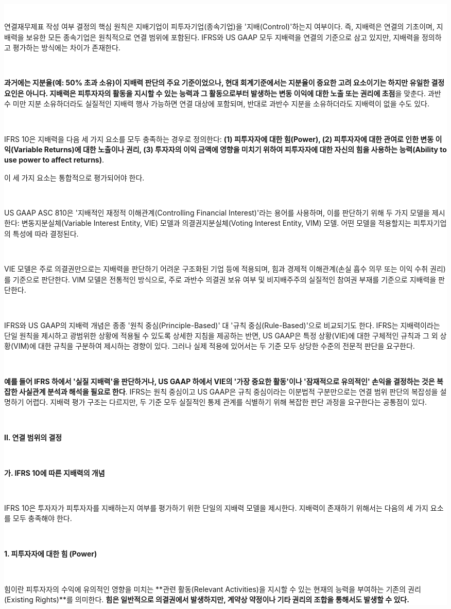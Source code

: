 ​

연결재무제표 작성 여부 결정의 핵심 원칙은 지배기업이 피투자기업(종속기업)을 '지배(Control)'하는지 여부이다. 즉, 지배력은 연결의 기초이며, 지배력을 보유한 모든 종속기업은 원칙적으로 연결 범위에 포함된다. IFRS와 US GAAP 모두 지배력을 연결의 기준으로 삼고 있지만, 지배력을 정의하고 평가하는 방식에는 차이가 존재한다.

​

**과거에는 지분율(예: 50% 초과 소유)이 지배력 판단의 주요 기준이었으나, 현대 회계기준에서는 지분율이 중요한 고려 요소이기는 하지만 유일한 결정 요인은 아니다. 지배력은 피투자자의 활동을 지시할 수 있는 능력과 그 활동으로부터 발생하는 변동 이익에 대한 노출 또는 권리에 초점**을 맞춘다. 과반수 미만 지분 소유하더라도 실질적인 지배력 행사 가능하면 연결 대상에 포함되며, 반대로 과반수 지분을 소유하더라도 지배력이 없을 수도 있다.

​

IFRS 10은 지배력을 다음 세 가지 요소를 모두 충족하는 경우로 정의한다: **(1) 피투자자에 대한 힘(Power), (2) 피투자자에 대한 관여로 인한 변동 이익(Variable Returns)에 대한 노출이나 권리, (3) 투자자의 이익 금액에 영향을 미치기 위하여 피투자자에 대한 자신의 힘을 사용하는 능력(Ability to use power to affect returns)**.

이 세 가지 요소는 통합적으로 평가되어야 한다.

​

US GAAP ASC 810은 '지배적인 재정적 이해관계(Controlling Financial Interest)'라는 용어를 사용하며, 이를 판단하기 위해 두 가지 모델을 제시한다: 변동지분실체(Variable Interest Entity, VIE) 모델과 의결권지분실체(Voting Interest Entity, VIM) 모델. 어떤 모델을 적용할지는 피투자기업의 특성에 따라 결정된다.

​

VIE 모델은 주로 의결권만으로는 지배력을 판단하기 어려운 구조화된 기업 등에 적용되며, 힘과 경제적 이해관계(손실 흡수 의무 또는 이익 수취 권리)를 기준으로 판단한다. VIM 모델은 전통적인 방식으로, 주로 과반수 의결권 보유 여부 및 비지배주주의 실질적인 참여권 부재를 기준으로 지배력을 판단한다.

​

IFRS와 US GAAP의 지배력 개념은 종종 '원칙 중심(Principle-Based)' 대 '규칙 중심(Rule-Based)'으로 비교되기도 한다. IFRS는 지배력이라는 단일 원칙을 제시하고 광범위한 상황에 적용될 수 있도록 상세한 지침을 제공하는 반면, US GAAP은 특정 상황(VIE)에 대한 구체적인 규칙과 그 외 상황(VIM)에 대한 규칙을 구분하여 제시하는 경향이 있다. 그러나 실제 적용에 있어서는 두 기준 모두 상당한 수준의 전문적 판단을 요구한다.

​

**예를 들어 IFRS 하에서 '실질 지배력'을 판단하거나, US GAAP 하에서 VIE의 '가장 중요한 활동'이나 '잠재적으로 유의적인' 손익을 결정하는 것은 복잡한 사실관계 분석과 해석을 필요로 한다**. IFRS는 원칙 중심이고 US GAAP은 규칙 중심이라는 이분법적 구분만으로는 연결 범위 판단의 복잡성을 설명하기 어렵다. 지배력 평가 구조는 다르지만, 두 기준 모두 실질적인 통제 관계를 식별하기 위해 복잡한 판단 과정을 요구한다는 공통점이 있다.

​

**II. 연결 범위의 결정**

**​**

**가. IFRS 10에 따른 지배력의 개념**

**​**

IFRS 10은 투자자가 피투자자를 지배하는지 여부를 평가하기 위한 단일의 지배력 모델을 제시한다. 지배력이 존재하기 위해서는 다음의 세 가지 요소를 모두 충족해야 한다.

​

**1\. 피투자자에 대한 힘 (Power)**

​

힘이란 피투자자의 수익에 유의적인 영향을 미치는 **관련 활동(Relevant Activities)을 지시할 수 있는 현재의 능력을 부여하는 기존의 권리(Existing Rights)**를 의미한다. **힘은 일반적으로 의결권에서 발생하지만, 계약상 약정이나 기타 권리의 조합을 통해서도 발생할 수 있다.**
